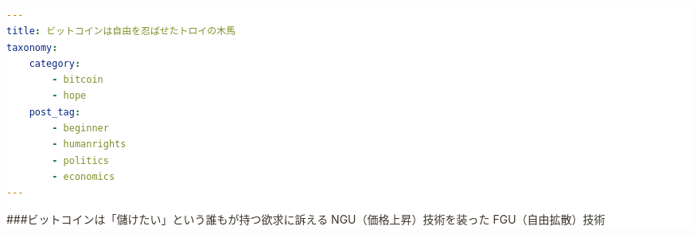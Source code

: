 ```yaml
---
title: ビットコインは自由を忍ばせたトロイの木馬
taxonomy:
    category:
        - bitcoin
        - hope
    post_tag:
        - beginner
        - humanrights
        - politics
        - economics
---
```


<style>
img[alt*="Category"], 
img[alt*="Tag"], 
img[alt*="Time"] {
    width:30px;
    height:30px;
    object-fit: cover;
}
p {
    color: #3d362d;
}
p img {
    text-align:center;
}
a {
    color: #ff9f1c;
}
a:hover {
    color: #2ec4b6;
}
</style>

<script type="text/javascript" src="//ajax.googleapis.com/ajax/libs/jquery/1.10.2/jquery.min.js"></script>
<script language="JavaScript">
$(document).ready( function () {
   $("a[href^='http']:not([href*='" + location.hostname + "'])").attr('target', '_blank');
})
</script>

###ビットコインは「儲けたい」という誰もが持つ欲求に訴える NGU（価格上昇）技術を装った FGU（自由拡散）技術
